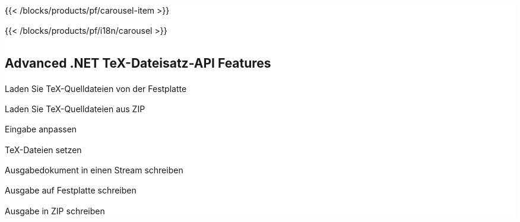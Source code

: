 </div>

{{< /blocks/products/pf/carousel-item >}}

{{< /blocks/products/pf/i18n/carousel >}}



<div class="container-fluid features-section bg-gray singleproduct">
 <a class="anchor" id="features" name="features">
 </a>
 <div class="row">
  <div class="container">
   <h2 class="h2title">
    Advanced .NET TeX-Dateisatz-API Features
   </h2>
   <p>
   </p>
   <div class="col-lg-4">
    <em class="fa fa-upload ico-blue fa-2x col-lg-2">
    </em>
    <p class="col-lg-10">
     Laden Sie TeX-Quelldateien von der Festplatte
    </p>
   </div>
   <div class="col-lg-4">
    <em class="fa fa-repeat ico-blue fa-2x col-lg-2">
    </em>
    <p class="col-lg-10">
     Laden Sie TeX-Quelldateien aus ZIP
    </p>
   </div>
   <div class="col-lg-4">
    <em class="fa fa-cogs ico-blue fa-2x col-lg-2">
    </em>
    <p class="col-lg-10">
     Eingabe anpassen
    </p>
   </div>
   <div class="col-lg-4">
    <em class="fa fa-pencil-square-o ico-blue fa-2x col-lg-2">
    </em>
    <p class="col-lg-10">
     TeX-Dateien setzen
    </p>
   </div>
   <div class="col-lg-4">
    <em class="fa fa-floppy-o ico-blue fa-2x col-lg-2">
    </em>
    <p class="col-lg-10">
     Ausgabedokument in einen Stream schreiben
    </p>
   </div>
   <div class="col-lg-4">
    <em class="fa fa-floppy-o ico-blue fa-2x col-lg-2">
    </em>
    <p class="col-lg-10">
     Ausgabe auf Festplatte schreiben
    </p>
   </div>
   <div class="col-lg-4">
    <em class="fa fa-floppy-o ico-blue fa-2x col-lg-2">
    </em>
    <p class="col-lg-10">
     Ausgabe in ZIP schreiben
    </p>